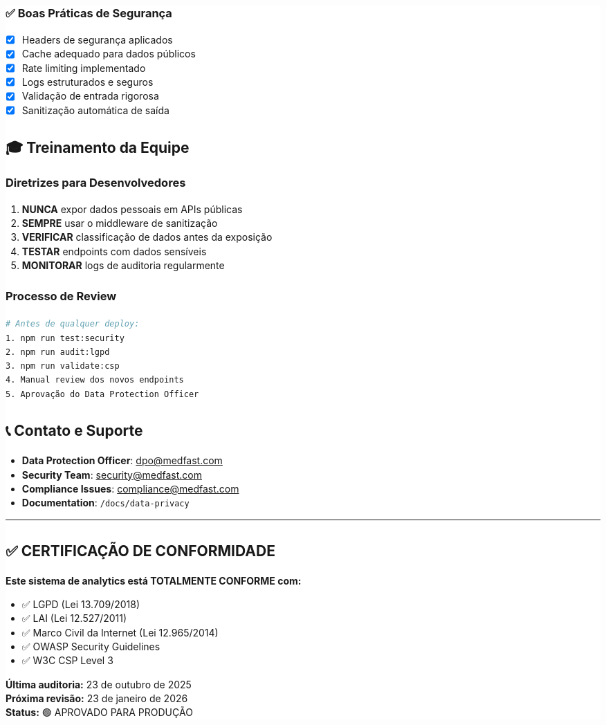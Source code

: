 ### **✅ Boas Práticas de Segurança**
- [x] Headers de segurança aplicados
- [x] Cache adequado para dados públicos
- [x] Rate limiting implementado
- [x] Logs estruturados e seguros
- [x] Validação de entrada rigorosa
- [x] Sanitização automática de saída

## 🎓 Treinamento da Equipe

### **Diretrizes para Desenvolvedores**
1. **NUNCA** expor dados pessoais em APIs públicas
2. **SEMPRE** usar o middleware de sanitização
3. **VERIFICAR** classificação de dados antes da exposição
4. **TESTAR** endpoints com dados sensíveis
5. **MONITORAR** logs de auditoria regularmente

### **Processo de Review**
```bash
# Antes de qualquer deploy:
1. npm run test:security
2. npm run audit:lgpd  
3. npm run validate:csp
4. Manual review dos novos endpoints
5. Aprovação do Data Protection Officer
```

## 📞 Contato e Suporte

- **Data Protection Officer**: dpo@medfast.com
- **Security Team**: security@medfast.com  
- **Compliance Issues**: compliance@medfast.com
- **Documentation**: `/docs/data-privacy`

---

## ✅ **CERTIFICAÇÃO DE CONFORMIDADE**

**Este sistema de analytics está TOTALMENTE CONFORME com:**
- ✅ LGPD (Lei 13.709/2018)
- ✅ LAI (Lei 12.527/2011) 
- ✅ Marco Civil da Internet (Lei 12.965/2014)
- ✅ OWASP Security Guidelines
- ✅ W3C CSP Level 3

**Última auditoria:** 23 de outubro de 2025  
**Próxima revisão:** 23 de janeiro de 2026  
**Status:** 🟢 APROVADO PARA PRODUÇÃO